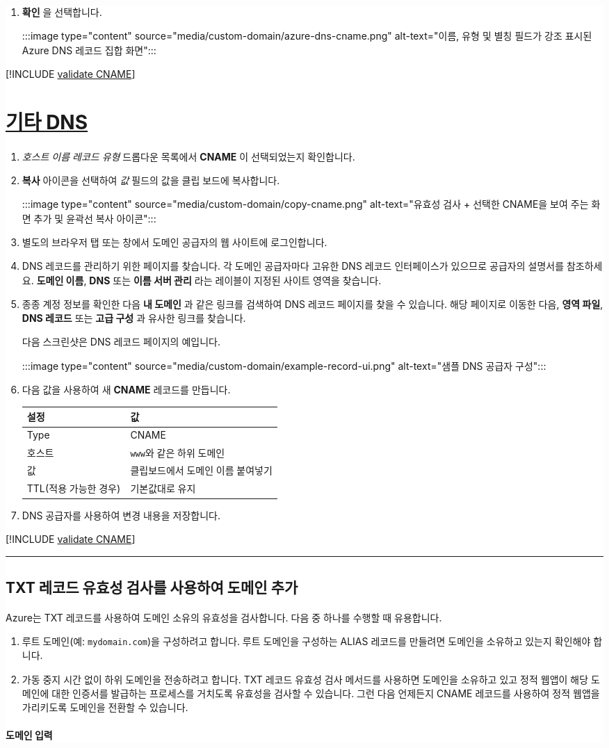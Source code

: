 1. **확인** 을 선택합니다.

   :::image type="content" source="media/custom-domain/azure-dns-cname.png" alt-text="이름, 유형 및 별칭 필드가 강조 표시된 Azure DNS 레코드 집합 화면":::

[!INCLUDE [validate CNAME](../../includes/static-web-apps-validate-cname.md)]

# <a name="other-dns"></a>[기타 DNS](#tab/other-dns)

1. _호스트 이름 레코드 유형_ 드롭다운 목록에서 **CNAME** 이 선택되었는지 확인합니다.

1. **복사** 아이콘을 선택하여 _값_ 필드의 값을 클립 보드에 복사합니다.

   :::image type="content" source="media/custom-domain/copy-cname.png" alt-text="유효성 검사 + 선택한 CNAME을 보여 주는 화면 추가 및 윤곽선 복사 아이콘":::

1. 별도의 브라우저 탭 또는 창에서 도메인 공급자의 웹 사이트에 로그인합니다.

1. DNS 레코드를 관리하기 위한 페이지를 찾습니다. 각 도메인 공급자마다 고유한 DNS 레코드 인터페이스가 있으므로 공급자의 설명서를 참조하세요. **도메인 이름**, **DNS** 또는 **이름 서버 관리** 라는 레이블이 지정된 사이트 영역을 찾습니다.

1. 종종 계정 정보를 확인한 다음 **내 도메인** 과 같은 링크를 검색하여 DNS 레코드 페이지를 찾을 수 있습니다. 해당 페이지로 이동한 다음, **영역 파일**, **DNS 레코드** 또는 **고급 구성** 과 유사한 링크를 찾습니다.

   다음 스크린샷은 DNS 레코드 페이지의 예입니다.

   :::image type="content" source="media/custom-domain/example-record-ui.png" alt-text="샘플 DNS 공급자 구성":::

1. 다음 값을 사용하여 새 **CNAME** 레코드를 만듭니다.

   | 설정             | 값                                     |
   | ------------------- | ----------------------------------------- |
   | Type                | CNAME                                     |
   | 호스트                | `www`와 같은 하위 도메인             |
   | 값               | 클립보드에서 도메인 이름 붙여넣기 |
   | TTL(적용 가능한 경우) | 기본값대로 유지                    |

1. DNS 공급자를 사용하여 변경 내용을 저장합니다.

[!INCLUDE [validate CNAME](../../includes/static-web-apps-validate-cname.md)]

---

## <a name="add-domain-using-txt-record-validation"></a>TXT 레코드 유효성 검사를 사용하여 도메인 추가

Azure는 TXT 레코드를 사용하여 도메인 소유의 유효성을 검사합니다. 다음 중 하나를 수행할 때 유용합니다.

1. 루트 도메인(예: `mydomain.com`)을 구성하려고 합니다. 루트 도메인을 구성하는 ALIAS 레코드를 만들려면 도메인을 소유하고 있는지 확인해야 합니다.

1. 가동 중지 시간 없이 하위 도메인을 전송하려고 합니다. TXT 레코드 유효성 검사 메서드를 사용하면 도메인을 소유하고 있고 정적 웹앱이 해당 도메인에 대한 인증서를 발급하는 프로세스를 거치도록 유효성을 검사할 수 있습니다. 그런 다음 언제든지 CNAME 레코드를 사용하여 정적 웹앱을 가리키도록 도메인을 전환할 수 있습니다.

#### <a name="enter-your-domain"></a>도메인 입력
